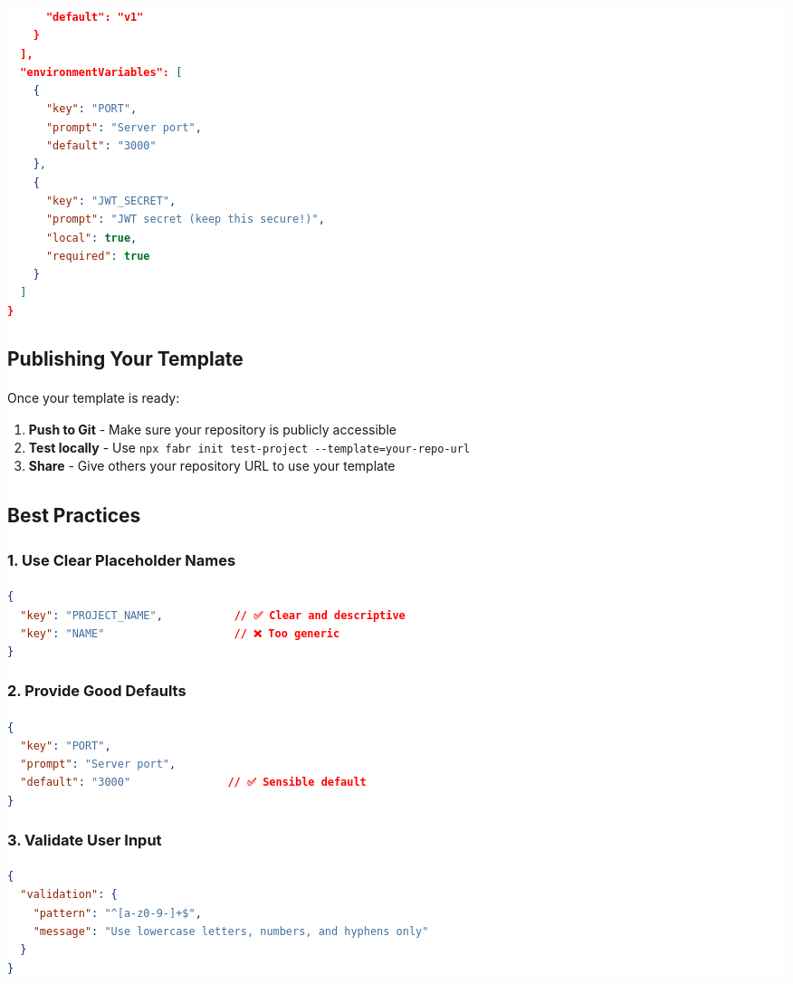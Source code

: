 ```json
      "default": "v1"
    }
  ],
  "environmentVariables": [
    {
      "key": "PORT",
      "prompt": "Server port",
      "default": "3000"
    },
    {
      "key": "JWT_SECRET",
      "prompt": "JWT secret (keep this secure!)",
      "local": true,
      "required": true
    }
  ]
}
```

## Publishing Your Template

Once your template is ready:

1. **Push to Git** - Make sure your repository is publicly accessible
2. **Test locally** - Use `npx fabr init test-project --template=your-repo-url`
3. **Share** - Give others your repository URL to use your template

## Best Practices

### 1. Use Clear Placeholder Names
```json
{
  "key": "PROJECT_NAME",           // ✅ Clear and descriptive
  "key": "NAME"                    // ❌ Too generic
}
```

### 2. Provide Good Defaults
```json
{
  "key": "PORT",
  "prompt": "Server port",
  "default": "3000"               // ✅ Sensible default
}
```

### 3. Validate User Input
```json
{
  "validation": {
    "pattern": "^[a-z0-9-]+$",
    "message": "Use lowercase letters, numbers, and hyphens only"
  }
}
```
